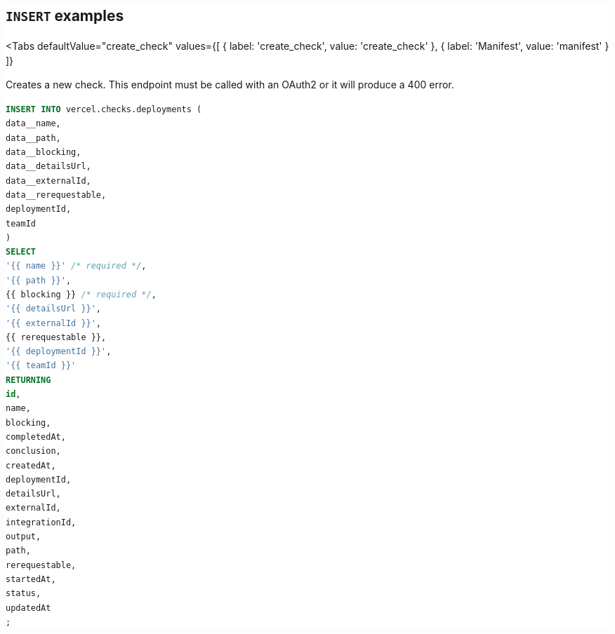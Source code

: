 
## `INSERT` examples

<Tabs
    defaultValue="create_check"
    values={[
        { label: 'create_check', value: 'create_check' },
        { label: 'Manifest', value: 'manifest' }
    ]}
>
<TabItem value="create_check">

Creates a new check. This endpoint must be called with an OAuth2 or it will produce a 400 error.

```sql
INSERT INTO vercel.checks.deployments (
data__name,
data__path,
data__blocking,
data__detailsUrl,
data__externalId,
data__rerequestable,
deploymentId,
teamId
)
SELECT 
'{{ name }}' /* required */,
'{{ path }}',
{{ blocking }} /* required */,
'{{ detailsUrl }}',
'{{ externalId }}',
{{ rerequestable }},
'{{ deploymentId }}',
'{{ teamId }}'
RETURNING
id,
name,
blocking,
completedAt,
conclusion,
createdAt,
deploymentId,
detailsUrl,
externalId,
integrationId,
output,
path,
rerequestable,
startedAt,
status,
updatedAt
;
```
</TabItem>
<TabItem value="manifest">
